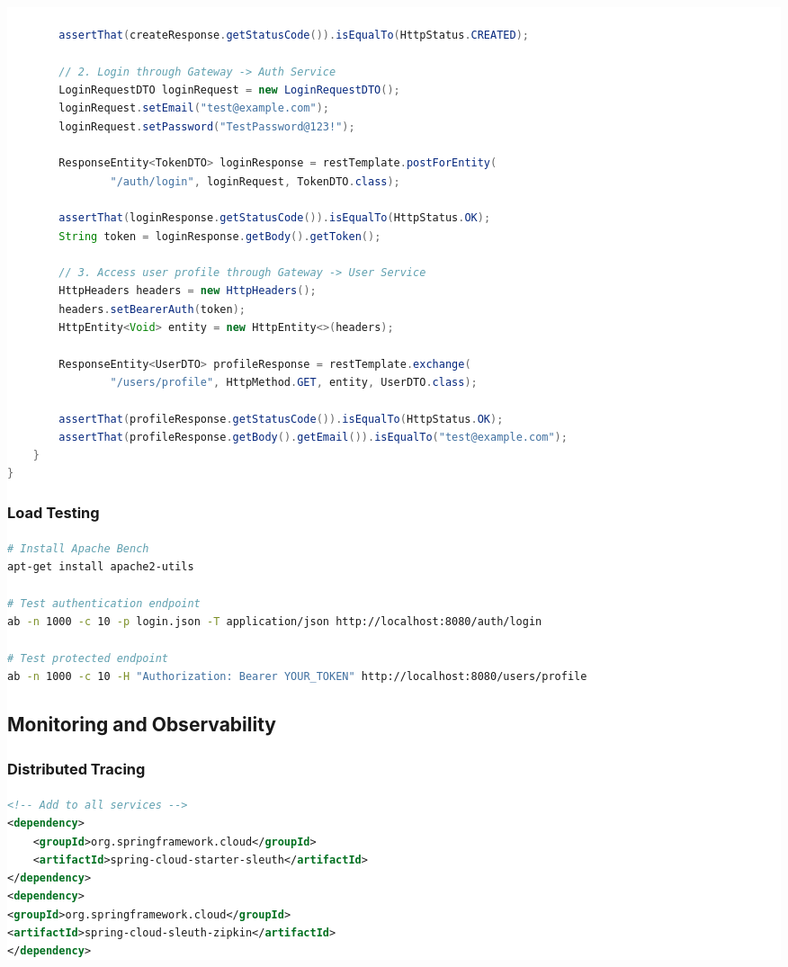 ```java

        assertThat(createResponse.getStatusCode()).isEqualTo(HttpStatus.CREATED);

        // 2. Login through Gateway -> Auth Service
        LoginRequestDTO loginRequest = new LoginRequestDTO();
        loginRequest.setEmail("test@example.com");
        loginRequest.setPassword("TestPassword@123!");

        ResponseEntity<TokenDTO> loginResponse = restTemplate.postForEntity(
                "/auth/login", loginRequest, TokenDTO.class);

        assertThat(loginResponse.getStatusCode()).isEqualTo(HttpStatus.OK);
        String token = loginResponse.getBody().getToken();

        // 3. Access user profile through Gateway -> User Service
        HttpHeaders headers = new HttpHeaders();
        headers.setBearerAuth(token);
        HttpEntity<Void> entity = new HttpEntity<>(headers);

        ResponseEntity<UserDTO> profileResponse = restTemplate.exchange(
                "/users/profile", HttpMethod.GET, entity, UserDTO.class);

        assertThat(profileResponse.getStatusCode()).isEqualTo(HttpStatus.OK);
        assertThat(profileResponse.getBody().getEmail()).isEqualTo("test@example.com");
    }
}
```

### Load Testing

```bash
# Install Apache Bench
apt-get install apache2-utils

# Test authentication endpoint
ab -n 1000 -c 10 -p login.json -T application/json http://localhost:8080/auth/login

# Test protected endpoint
ab -n 1000 -c 10 -H "Authorization: Bearer YOUR_TOKEN" http://localhost:8080/users/profile
```

## Monitoring and Observability

### Distributed Tracing

```xml
<!-- Add to all services -->
<dependency>
    <groupId>org.springframework.cloud</groupId>
    <artifactId>spring-cloud-starter-sleuth</artifactId>
</dependency>
<dependency>
<groupId>org.springframework.cloud</groupId>
<artifactId>spring-cloud-sleuth-zipkin</artifactId>
</dependency>
```
